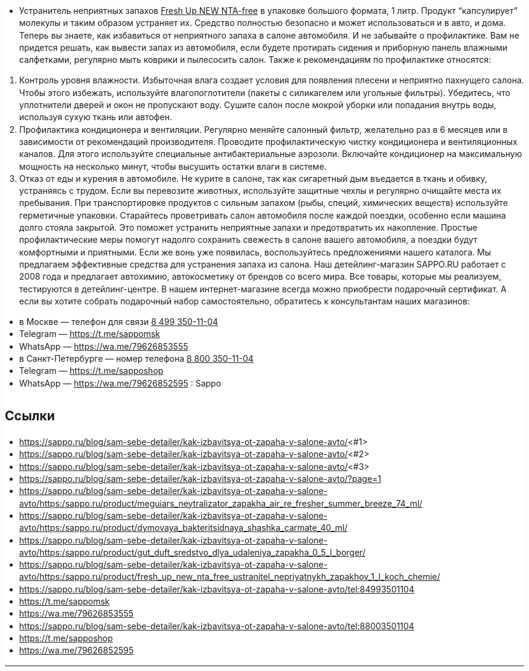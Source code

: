   * Устранитель неприятных запахов [Fresh Up NEW NTA-free](https://sappo.ru/blog/sam-sebe-detailer/kak-izbavitsya-ot-zapaha-v-salone-avto/<https:/sappo.ru/product/fresh_up_new_nta_free_ustranitel_nepriyatnykh_zapakhov_1_l_koch_chemie/>) в упаковке большого формата, 1 литр. Продукт “капсулирует” молекулы и таким образом устраняет их. Средство полностью безопасно и может использоваться и в авто, и дома.  
Теперь вы знаете, как избавиться от неприятного запаха в салоне автомобиля. 
И не забывайте о профилактике. Вам не придется решать, как вывести запах из автомобиля, если будете протирать сидения и приборную панель влажными салфетками, регулярно мыть коврики и пылесосить салон. 
Также к рекомендациям по профилактике относятся: 
  1. Контроль уровня влажности. Избыточная влага создает условия для появления плесени и неприятно пахнущего салона. Чтобы этого избежать, используйте влагопоглотители (пакеты с силикагелем или угольные фильтры). Убедитесь, что уплотнители дверей и окон не пропускают воду. Сушите салон после мокрой уборки или попадания внутрь воды, используя сухую ткань или автофен.
  2. Профилактика кондиционера и вентиляции. Регулярно меняйте салонный фильтр, желательно раз в 6 месяцев или в зависимости от рекомендаций производителя. Проводите профилактическую чистку кондиционера и вентиляционных каналов. Для этого используйте специальные антибактериальные аэрозоли. Включайте кондиционер на максимальную мощность на несколько минут, чтобы высушить остатки влаги в системе.
  3. Отказ от еды и курения в автомобиле. Не курите в салоне, так как сигаретный дым въедается в ткань и обивку, устраняясь с трудом. 
Если вы перевозите животных, используйте защитные чехлы и регулярно очищайте места их пребывания. При транспортировке продуктов с сильным запахом (рыбы, специй, химических веществ) используйте герметичные упаковки. 
Старайтесь проветривать салон автомобиля после каждой поездки, особенно если машина долго стояла закрытой. Это поможет устранить неприятные запахи и предотвратить их накопление. Простые профилактические меры помогут надолго сохранить свежесть в салоне вашего автомобиля, а поездки будут комфортными и приятными. Если же вонь уже появилась, воспользуйтесь предложениями нашего каталога. 
Мы предлагаем эффективные средства для устранения запаха из салона. Наш детейлинг-магазин SAPPO.RU работает с 2008 года и предлагает автохимию, автокосметику от брендов со всего мира. Все товары, которые мы реализуем, тестируются в детейлинг-центре. 
В нашем интернет-магазине всегда можно приобрести подарочный сертификат. А если вы хотите собрать подарочный набор самостоятельно, обратитесь к консультантам наших магазинов: 
  * в Москве — телефон для связи [8 499 350-11-04](https://sappo.ru/blog/sam-sebe-detailer/kak-izbavitsya-ot-zapaha-v-salone-avto/<tel:84993501104>)
  * Telegram — https://t.me/sappomsk
  * WhatsApp — <https://wa.me/79626853555> 
  * в Санкт-Петербурге — номер телефона [8 800 350-11-04](https://sappo.ru/blog/sam-sebe-detailer/kak-izbavitsya-ot-zapaha-v-salone-avto/<tel:88003501104>)
  * Telegram — https://t.me/sapposhop
  * WhatsApp — https://wa.me/79626852595 
: Sappo

## Ссылки

- https://sappo.ru/blog/sam-sebe-detailer/kak-izbavitsya-ot-zapaha-v-salone-avto/<#1>
- https://sappo.ru/blog/sam-sebe-detailer/kak-izbavitsya-ot-zapaha-v-salone-avto/<#2>
- https://sappo.ru/blog/sam-sebe-detailer/kak-izbavitsya-ot-zapaha-v-salone-avto/<#3>
- https://sappo.ru/blog/sam-sebe-detailer/kak-izbavitsya-ot-zapaha-v-salone-avto/?page=1
- https://sappo.ru/blog/sam-sebe-detailer/kak-izbavitsya-ot-zapaha-v-salone-avto/<https:/sappo.ru/product/meguiars_neytralizator_zapakha_air_re_fresher_summer_breeze_74_ml/>
- https://sappo.ru/blog/sam-sebe-detailer/kak-izbavitsya-ot-zapaha-v-salone-avto/<https:/sappo.ru/product/dymovaya_bakteritsidnaya_shashka_carmate_40_ml/>
- https://sappo.ru/blog/sam-sebe-detailer/kak-izbavitsya-ot-zapaha-v-salone-avto/<https:/sappo.ru/product/gut_duft_sredstvo_dlya_udaleniya_zapakha_0_5_l_borger/>
- https://sappo.ru/blog/sam-sebe-detailer/kak-izbavitsya-ot-zapaha-v-salone-avto/<https:/sappo.ru/product/fresh_up_new_nta_free_ustranitel_nepriyatnykh_zapakhov_1_l_koch_chemie/>
- https://sappo.ru/blog/sam-sebe-detailer/kak-izbavitsya-ot-zapaha-v-salone-avto/<tel:84993501104>
- https://t.me/sappomsk
- https://wa.me/79626853555
- https://sappo.ru/blog/sam-sebe-detailer/kak-izbavitsya-ot-zapaha-v-salone-avto/<tel:88003501104>
- https://t.me/sapposhop
- https://wa.me/79626852595

---